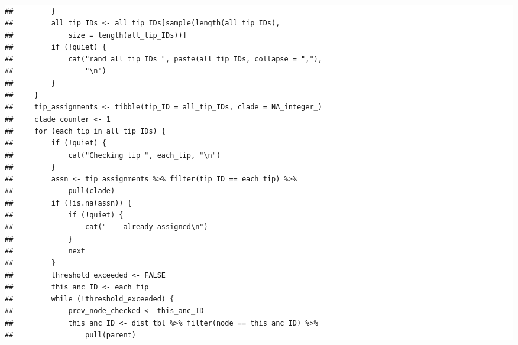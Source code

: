    ##         }
    ##         all_tip_IDs <- all_tip_IDs[sample(length(all_tip_IDs), 
    ##             size = length(all_tip_IDs))]
    ##         if (!quiet) {
    ##             cat("rand all_tip_IDs ", paste(all_tip_IDs, collapse = ","), 
    ##                 "\n")
    ##         }
    ##     }
    ##     tip_assignments <- tibble(tip_ID = all_tip_IDs, clade = NA_integer_)
    ##     clade_counter <- 1
    ##     for (each_tip in all_tip_IDs) {
    ##         if (!quiet) {
    ##             cat("Checking tip ", each_tip, "\n")
    ##         }
    ##         assn <- tip_assignments %>% filter(tip_ID == each_tip) %>% 
    ##             pull(clade)
    ##         if (!is.na(assn)) {
    ##             if (!quiet) {
    ##                 cat("    already assigned\n")
    ##             }
    ##             next
    ##         }
    ##         threshold_exceeded <- FALSE
    ##         this_anc_ID <- each_tip
    ##         while (!threshold_exceeded) {
    ##             prev_node_checked <- this_anc_ID
    ##             this_anc_ID <- dist_tbl %>% filter(node == this_anc_ID) %>% 
    ##                 pull(parent)